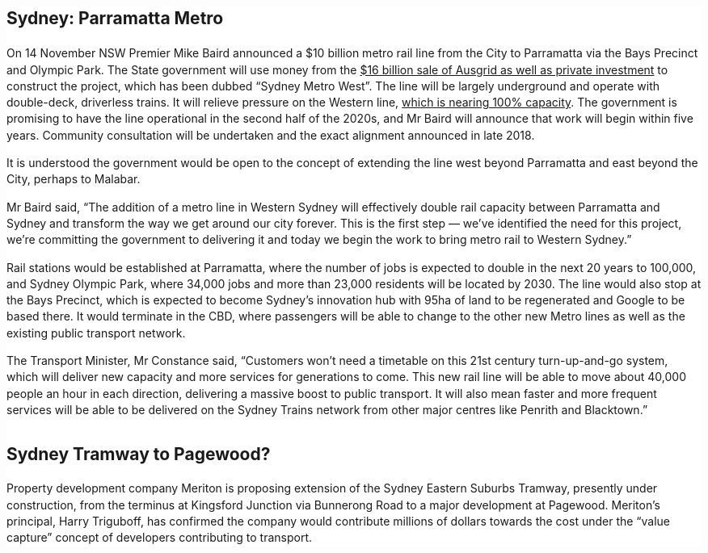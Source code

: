 ## **Sydney: Parramatta Metro**

On 14 November NSW Premier Mike Baird announced a \$10 billion metro
rail line from the City to Parramatta via the Bays Precinct and Olympic
Park. The State government will use money from the [\$16 billion sale of
Ausgrid as well as private
investment](http://www.dailytelegraph.com.au/news/nsw/nsw-power-sale-state-switched-on-for-success/news-story/b108477a5fecda8e25ab5b914232267a)
to construct the project, which has been dubbed “Sydney Metro West”. The
line will be largely underground and operate with double-deck,
driverless trains. It will relieve pressure on the Western line, [which
is nearing 100%
capacity](http://www.dailytelegraph.com.au/news/fairgowest/the-trains-of-western-sydney-time-to-solve-the-missing-link/news-story/6c98fe7f8ef8eb302a64ad1c1dc7247e).
The government is promising to have the line operational in the second
half of the 2020s, and Mr Baird will announce that work will begin
within five years. Community consultation will be undertaken and the
exact alignment announced in late 2018.

It is understood the government would be open to the concept of
extending the line west beyond Parramatta and east beyond the City,
perhaps to Malabar.

Mr Baird said, “The addition of a metro line in Western Sydney will
effectively double rail capacity between Parramatta and Sydney and
transform the way we get around our city forever. This is the first step
— we’ve identified the need for this project, we’re committing the
government to delivering it and today we begin the work to bring metro
rail to Western Sydney.”

Rail stations would be established at Parramatta, where the number of
jobs is expected to double in the next 20 years to 100,000, and Sydney
Olympic Park, where 34,000 jobs and more than 23,000 residents will be
located by 2030. The line would also stop at the Bays Precinct, which is
expected to become Sydney’s innovation hub with 95ha of land to be
regenerated and Google to be based there. It would terminate in the CBD,
where passengers will be able to change to the other new Metro lines as
well as the existing public transport network.

The Transport Minister, Mr Constance said, “Customers won’t need a
timetable on this 21st century turn-up-and-go system, which will deliver
new capacity and more services for generations to come. This new rail
line will be able to move about 40,000 people an hour in each direction,
delivering a massive boost to public transport. It will also mean faster
and more frequent services will be able to be delivered on the Sydney
Trains network from other major centres like Penrith and Blacktown.”

## **Sydney Tramway to Pagewood?**

Property development company Meriton is proposing extension of the
Sydney Eastern Suburbs Tramway, presently under construction, from the
terminus at Kingsford Junction via Bunnerong Road to a major development
at Pagewood. Meriton’s principal, Harry Triguboff, has confirmed the
company would contribute millions of dollars towards the cost under the
“value capture” concept of developers contributing to transport.
